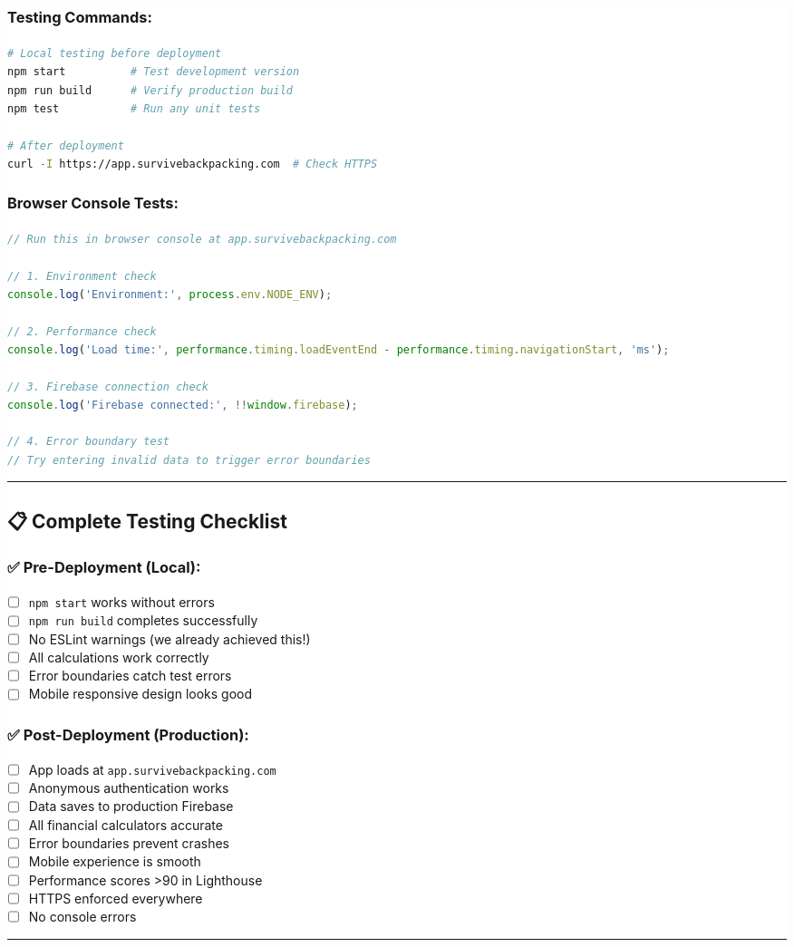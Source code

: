 ### **Testing Commands:**
```bash
# Local testing before deployment
npm start          # Test development version
npm run build      # Verify production build
npm test           # Run any unit tests

# After deployment
curl -I https://app.survivebackpacking.com  # Check HTTPS
```

### **Browser Console Tests:**
```javascript
// Run this in browser console at app.survivebackpacking.com

// 1. Environment check
console.log('Environment:', process.env.NODE_ENV);

// 2. Performance check
console.log('Load time:', performance.timing.loadEventEnd - performance.timing.navigationStart, 'ms');

// 3. Firebase connection check
console.log('Firebase connected:', !!window.firebase);

// 4. Error boundary test
// Try entering invalid data to trigger error boundaries
```

---

## 📋 **Complete Testing Checklist**

### **✅ Pre-Deployment (Local):**
- [ ] `npm start` works without errors
- [ ] `npm run build` completes successfully
- [ ] No ESLint warnings (we already achieved this!)
- [ ] All calculations work correctly
- [ ] Error boundaries catch test errors
- [ ] Mobile responsive design looks good

### **✅ Post-Deployment (Production):**
- [ ] App loads at `app.survivebackpacking.com`
- [ ] Anonymous authentication works
- [ ] Data saves to production Firebase
- [ ] All financial calculators accurate
- [ ] Error boundaries prevent crashes
- [ ] Mobile experience is smooth
- [ ] Performance scores >90 in Lighthouse
- [ ] HTTPS enforced everywhere
- [ ] No console errors

---
